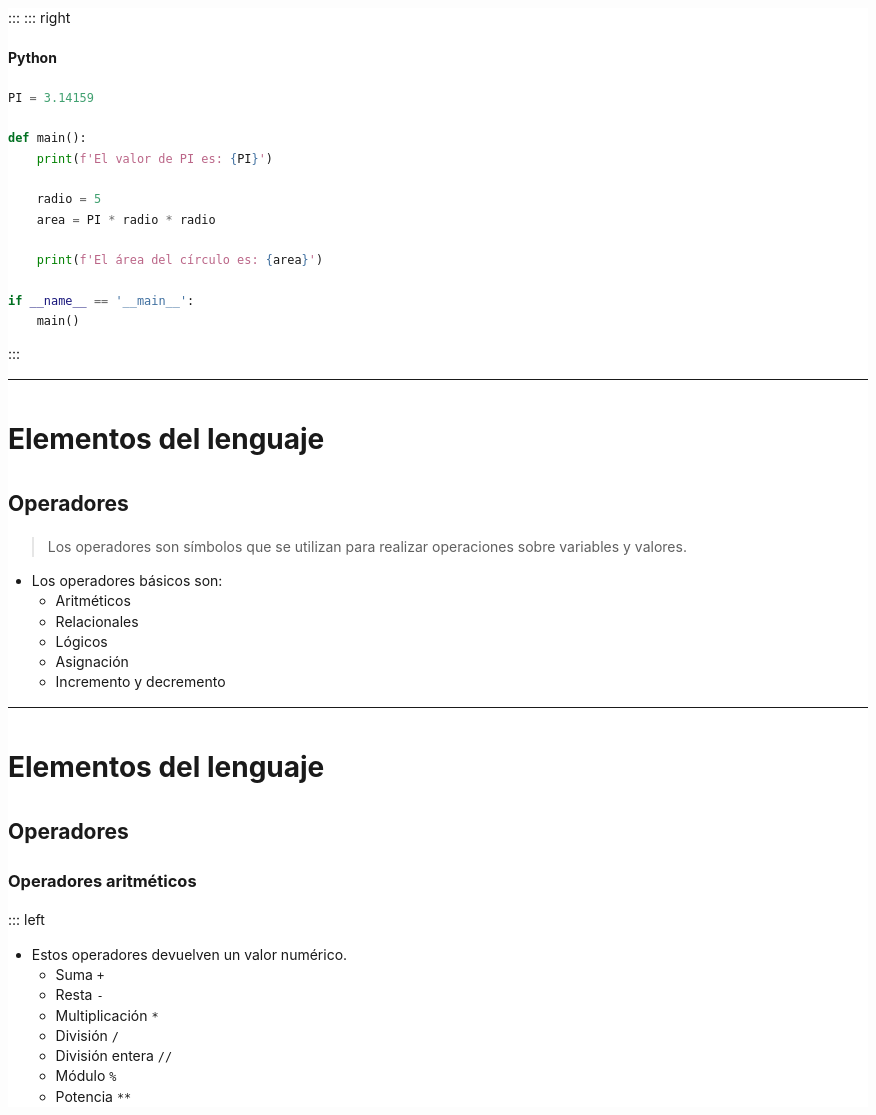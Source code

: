 :::
::: right

#### Python

```python
PI = 3.14159

def main():
    print(f'El valor de PI es: {PI}')

    radio = 5
    area = PI * radio * radio

    print(f'El área del círculo es: {area}')

if __name__ == '__main__':
    main()
```

:::

---

# Elementos del lenguaje

## Operadores

> Los operadores son símbolos que se utilizan para realizar operaciones sobre variables y valores.

- Los operadores básicos son:
  - Aritméticos
  - Relacionales
  - Lógicos
  - Asignación
  - Incremento y decremento

---



# Elementos del lenguaje

## Operadores

### Operadores aritméticos

::: left

- Estos operadores devuelven un valor numérico.
  - Suma `+`
  - Resta `-`
  - Multiplicación `*`
  - División `/`
  - División entera `//`
  - Módulo `%`
  - Potencia `**`
